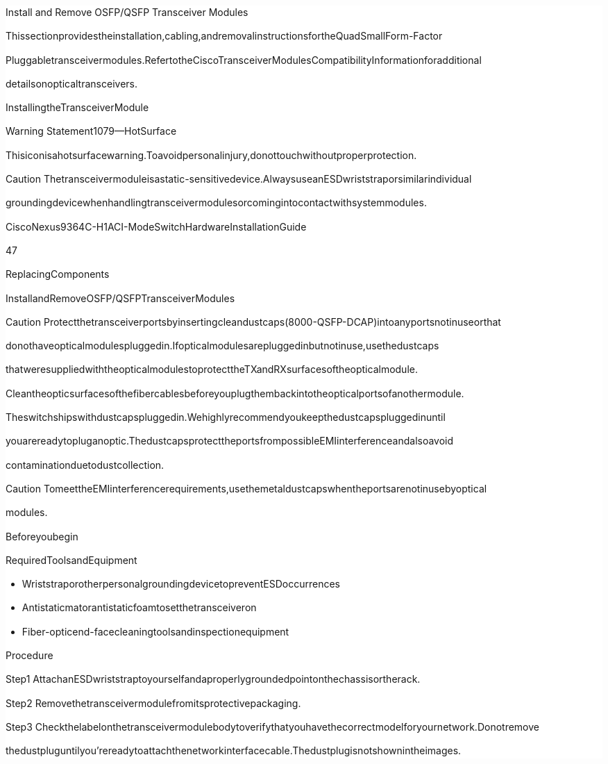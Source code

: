Install and Remove OSFP/QSFP Transceiver Modules

Thissectionprovidestheinstallation,cabling,andremovalinstructionsfortheQuadSmallForm-Factor

Pluggabletransceivermodules.RefertotheCiscoTransceiverModulesCompatibilityInformationforadditional

detailsonopticaltransceivers.

InstallingtheTransceiverModule

Warning Statement1079—HotSurface

Thisiconisahotsurfacewarning.Toavoidpersonalinjury,donottouchwithoutproperprotection.

Caution Thetransceivermoduleisastatic-sensitivedevice.AlwaysuseanESDwriststraporsimilarindividual

groundingdevicewhenhandlingtransceivermodulesorcomingintocontactwithsystemmodules.

CiscoNexus9364C-H1ACI-ModeSwitchHardwareInstallationGuide

47

ReplacingComponents

InstallandRemoveOSFP/QSFPTransceiverModules

Caution Protectthetransceiverportsbyinsertingcleandustcaps(8000-QSFP-DCAP)intoanyportsnotinuseorthat

donothaveopticalmodulespluggedin.Ifopticalmodulesarepluggedinbutnotinuse,usethedustcaps

thatweresuppliedwiththeopticalmodulestoprotecttheTXandRXsurfacesoftheopticalmodule.

Cleantheopticsurfacesofthefibercablesbeforeyouplugthembackintotheopticalportsofanothermodule.

Theswitchshipswithdustcapspluggedin.Wehighlyrecommendyoukeepthedustcapspluggedinuntil

youarereadytopluganoptic.ThedustcapsprotecttheportsfrompossibleEMIinterferenceandalsoavoid

contaminationduetodustcollection.

Caution TomeettheEMIinterferencerequirements,usethemetaldustcapswhentheportsarenotinusebyoptical

modules.

Beforeyoubegin

RequiredToolsandEquipment

* WriststraporotherpersonalgroundingdevicetopreventESDoccurrences

* Antistaticmatorantistaticfoamtosetthetransceiveron

* Fiber-opticend-facecleaningtoolsandinspectionequipment

Procedure

Step1 AttachanESDwriststraptoyourselfandaproperlygroundedpointonthechassisortherack.

Step2 Removethetransceivermodulefromitsprotectivepackaging.

Step3 Checkthelabelonthetransceivermodulebodytoverifythatyouhavethecorrectmodelforyournetwork.Donotremove

thedustpluguntilyou’rereadytoattachthenetworkinterfacecable.Thedustplugisnotshownintheimages.
